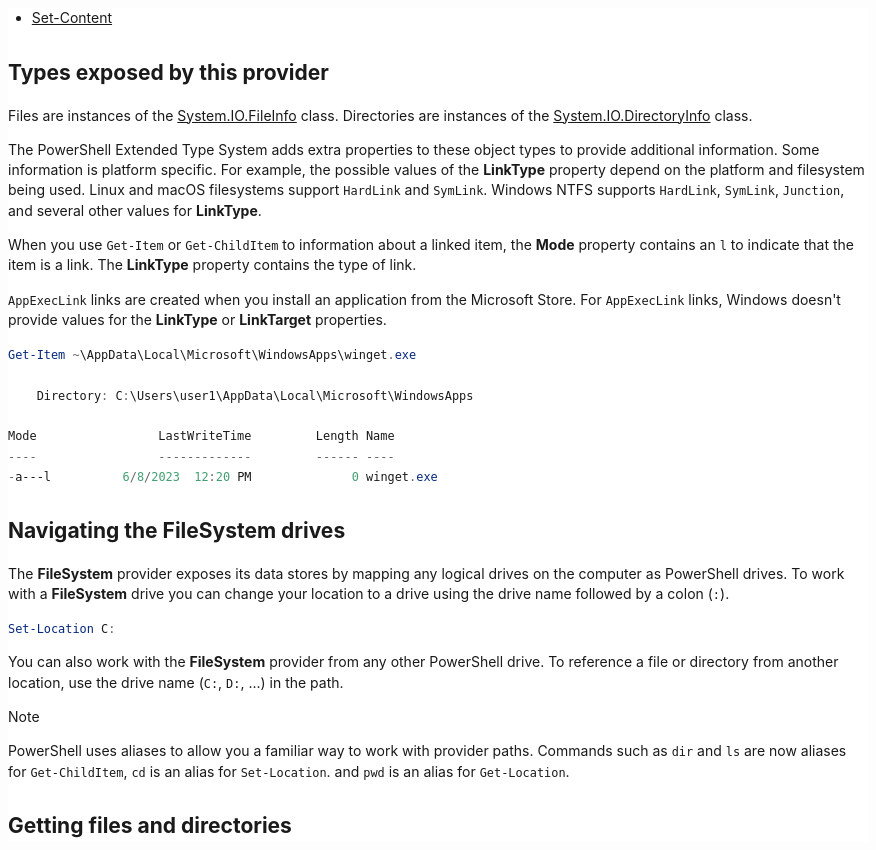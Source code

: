 - [Set-Content][27]

## Types exposed by this provider

Files are instances of the [System.IO.FileInfo][04] class. Directories are
instances of the [System.IO.DirectoryInfo][02] class.

The PowerShell Extended Type System adds extra properties to these object types
to provide additional information. Some information is platform specific. For
example, the possible values of the **LinkType** property depend on the
platform and filesystem being used. Linux and macOS filesystems support
`HardLink` and `SymLink`. Windows NTFS supports `HardLink`, `SymLink`,
`Junction`, and several other values for **LinkType**.

When you use `Get-Item` or `Get-ChildItem` to information about a linked item,
the **Mode** property contains an `l` to indicate that the item is a link. The
**LinkType** property contains the type of link.

`AppExecLink` links are created when you install an application from the
Microsoft Store. For `AppExecLink` links, Windows doesn't provide values for
the **LinkType** or **LinkTarget** properties.

```powershell
Get-Item ~\AppData\Local\Microsoft\WindowsApps\winget.exe

    Directory: C:\Users\user1\AppData\Local\Microsoft\WindowsApps

Mode                 LastWriteTime         Length Name
----                 -------------         ------ ----
-a---l          6/8/2023  12:20 PM              0 winget.exe
```

## Navigating the FileSystem drives

The **FileSystem** provider exposes its data stores by mapping any logical
drives on the computer as PowerShell drives. To work with a **FileSystem**
drive you can change your location to a drive using the drive name followed by
a colon (`:`).

```powershell
Set-Location C:
```

You can also work with the **FileSystem** provider from any other PowerShell
drive. To reference a file or directory from another location, use the drive
name (`C:`, `D:`, ...) in the path.

> [!NOTE]
> PowerShell uses aliases to allow you a familiar way to work with provider
> paths. Commands such as `dir` and `ls` are now aliases for
> `Get-ChildItem`, `cd` is an alias for `Set-Location`. and `pwd` is an
> alias for `Get-Location`.

## Getting files and directories


[01]: /dotnet/api/system.datetime
[02]: /dotnet/api/system.io.directoryinfo
[03]: /dotnet/api/system.io.fileattributes
[04]: /dotnet/api/system.io.fileinfo
[05]: /dotnet/api/system.io.path.gettemppath
[06]: /dotnet/api/system.security.accesscontrol.filesecurity
[07]: about_Arrays.md
[08]: about_Providers.md
[09]: about_Variables.md
[10]: xref:Microsoft.PowerShell.Core.Get-Help
[11]: xref:Microsoft.PowerShell.Management.Add-Content
[12]: xref:Microsoft.PowerShell.Management.Clear-Content
[13]: xref:Microsoft.PowerShell.Management.Clear-Item
[14]: xref:Microsoft.PowerShell.Management.Clear-ItemProperty
[15]: xref:Microsoft.PowerShell.Management.Copy-Item
[16]: xref:Microsoft.PowerShell.Management.Get-ChildItem
[17]: xref:Microsoft.PowerShell.Management.Get-Content
[18]: xref:Microsoft.PowerShell.Management.Get-Item
[19]: xref:Microsoft.PowerShell.Management.Get-ItemProperty
[20]: xref:Microsoft.PowerShell.Management.Get-Location
[21]: xref:Microsoft.PowerShell.Management.Get-Service
[22]: xref:Microsoft.PowerShell.Management.Invoke-Item
[23]: xref:Microsoft.PowerShell.Management.Move-Item
[24]: xref:Microsoft.PowerShell.Management.New-Item
[25]: xref:Microsoft.PowerShell.Management.Remove-Item
[26]: xref:Microsoft.PowerShell.Management.Remove-ItemProperty
[27]: xref:Microsoft.PowerShell.Management.Set-Content
[28]: xref:Microsoft.PowerShell.Management.Set-ItemProperty
[29]: xref:Microsoft.PowerShell.Management.Set-Location
[30]: xref:Microsoft.PowerShell.Management.Test-Path
[31]: xref:Microsoft.PowerShell.Security.Get-Acl
[32]: xref:Microsoft.PowerShell.Security.Get-AuthenticodeSignature
[33]: xref:Microsoft.PowerShell.Security.Set-Acl
[34]: xref:Microsoft.PowerShell.Security.Set-AuthenticodeSignature
[35]: xref:Microsoft.PowerShell.Utility.ConvertTo-Html
[36]: xref:Microsoft.PowerShell.Utility.Export-Csv
[37]: xref:Microsoft.PowerShell.Utility.Get-Date
[38]: xref:Microsoft.PowerShell.Utility.Get-Member